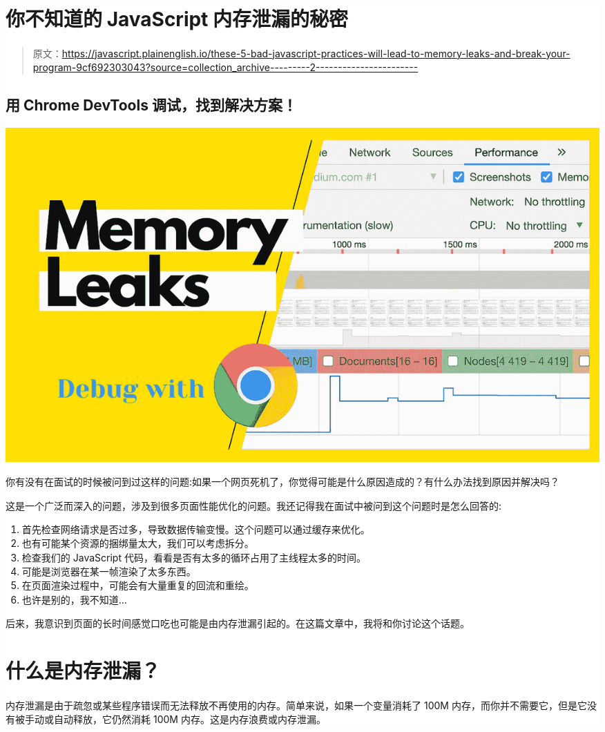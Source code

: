 # 你不知道的 JavaScript 内存泄漏的秘密

> 原文：<https://javascript.plainenglish.io/these-5-bad-javascript-practices-will-lead-to-memory-leaks-and-break-your-program-9cf692303043?source=collection_archive---------2----------------------->

## 用 Chrome DevTools 调试，找到解决方案！

![](img/760ba0af2963eac9224130d0e862ffd3.png)

你有没有在面试的时候被问到过这样的问题:如果一个网页死机了，你觉得可能是什么原因造成的？有什么办法找到原因并解决吗？

这是一个广泛而深入的问题，涉及到很多页面性能优化的问题。我还记得我在面试中被问到这个问题时是怎么回答的:

1.  首先检查网络请求是否过多，导致数据传输变慢。这个问题可以通过缓存来优化。
2.  也有可能某个资源的捆绑量太大，我们可以考虑拆分。
3.  检查我们的 JavaScript 代码，看看是否有太多的循环占用了主线程太多的时间。
4.  可能是浏览器在某一帧渲染了太多东西。
5.  在页面渲染过程中，可能会有大量重复的回流和重绘。
6.  也许是别的，我不知道…

后来，我意识到页面的长时间感觉口吃也可能是由内存泄漏引起的。在这篇文章中，我将和你讨论这个话题。

# 什么是内存泄漏？

内存泄漏是由于疏忽或某些程序错误而无法释放不再使用的内存。简单来说，如果一个变量消耗了 100M 内存，而你并不需要它，但是它没有被手动或自动释放，它仍然消耗 100M 内存。这是内存浪费或内存泄漏。
